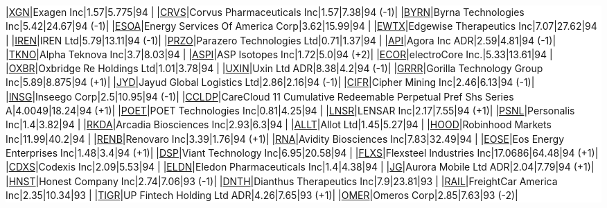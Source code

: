 |[XGN](https://finance.yahoo.com/quote/XGN/)|Exagen Inc|1.57|5.775|94 |
|[CRVS](https://finance.yahoo.com/quote/CRVS/)|Corvus Pharmaceuticals Inc|1.57|7.38|94 (-1)|
|[BYRN](https://finance.yahoo.com/quote/BYRN/)|Byrna Technologies Inc|5.42|24.67|94 (-1)|
|[ESOA](https://finance.yahoo.com/quote/ESOA/)|Energy Services Of America Corp|3.62|15.99|94 |
|[EWTX](https://finance.yahoo.com/quote/EWTX/)|Edgewise Therapeutics Inc|7.07|27.62|94 |
|[IREN](https://finance.yahoo.com/quote/IREN/)|IREN Ltd|5.79|13.11|94 (-1)|
|[PRZO](https://finance.yahoo.com/quote/PRZO/)|Parazero Technologies Ltd|0.71|1.37|94 |
|[API](https://finance.yahoo.com/quote/API/)|Agora Inc ADR|2.59|4.81|94 (-1)|
|[TKNO](https://finance.yahoo.com/quote/TKNO/)|Alpha Teknova Inc|3.7|8.03|94 |
|[ASPI](https://finance.yahoo.com/quote/ASPI/)|ASP Isotopes Inc|1.72|5.0|94 (+2)|
|[ECOR](https://finance.yahoo.com/quote/ECOR/)|electroCore  Inc.|5.33|13.61|94 |
|[OXBR](https://finance.yahoo.com/quote/OXBR/)|Oxbridge Re Holdings Ltd|1.01|3.78|94 |
|[UXIN](https://finance.yahoo.com/quote/UXIN/)|Uxin Ltd ADR|8.38|4.2|94 (-1)|
|[GRRR](https://finance.yahoo.com/quote/GRRR/)|Gorilla Technology Group Inc|5.89|8.875|94 (+1)|
|[JYD](https://finance.yahoo.com/quote/JYD/)|Jayud Global Logistics Ltd|2.86|2.16|94 (-1)|
|[CIFR](https://finance.yahoo.com/quote/CIFR/)|Cipher Mining Inc|2.46|6.13|94 (-1)|
|[INSG](https://finance.yahoo.com/quote/INSG/)|Inseego Corp|2.5|10.95|94 (-1)|
|[CCLDP](https://finance.yahoo.com/quote/CCLDP/)|CareCloud 11 Cumulative Redeemable Perpetual Pref Shs Series A|4.0049|18.24|94 (+1)|
|[POET](https://finance.yahoo.com/quote/POET/)|POET Technologies Inc|0.81|4.25|94 |
|[LNSR](https://finance.yahoo.com/quote/LNSR/)|LENSAR Inc|2.17|7.55|94 (+1)|
|[PSNL](https://finance.yahoo.com/quote/PSNL/)|Personalis Inc|1.4|3.82|94 |
|[RKDA](https://finance.yahoo.com/quote/RKDA/)|Arcadia Biosciences Inc|2.93|6.3|94 |
|[ALLT](https://finance.yahoo.com/quote/ALLT/)|Allot Ltd|1.45|5.27|94 |
|[HOOD](https://finance.yahoo.com/quote/HOOD/)|Robinhood Markets Inc|11.99|40.2|94 |
|[RENB](https://finance.yahoo.com/quote/RENB/)|Renovaro Inc|3.39|1.76|94 (+1)|
|[RNA](https://finance.yahoo.com/quote/RNA/)|Avidity Biosciences Inc|7.83|32.49|94 |
|[EOSE](https://finance.yahoo.com/quote/EOSE/)|Eos Energy Enterprises Inc|1.48|3.4|94 (+1)|
|[DSP](https://finance.yahoo.com/quote/DSP/)|Viant Technology Inc|6.95|20.58|94 |
|[FLXS](https://finance.yahoo.com/quote/FLXS/)|Flexsteel Industries Inc|17.0686|64.48|94 (+1)|
|[CDXS](https://finance.yahoo.com/quote/CDXS/)|Codexis Inc|2.09|5.53|94 |
|[ELDN](https://finance.yahoo.com/quote/ELDN/)|Eledon Pharmaceuticals Inc|1.4|4.38|94 |
|[JG](https://finance.yahoo.com/quote/JG/)|Aurora Mobile Ltd ADR|2.04|7.79|94 (+1)|
|[HNST](https://finance.yahoo.com/quote/HNST/)|Honest Company Inc|2.74|7.06|93 (-1)|
|[DNTH](https://finance.yahoo.com/quote/DNTH/)|Dianthus Therapeutics Inc|7.9|23.81|93 |
|[RAIL](https://finance.yahoo.com/quote/RAIL/)|FreightCar America Inc|2.35|10.34|93 |
|[TIGR](https://finance.yahoo.com/quote/TIGR/)|UP Fintech Holding Ltd ADR|4.26|7.65|93 (+1)|
|[OMER](https://finance.yahoo.com/quote/OMER/)|Omeros Corp|2.85|7.63|93 (-2)|